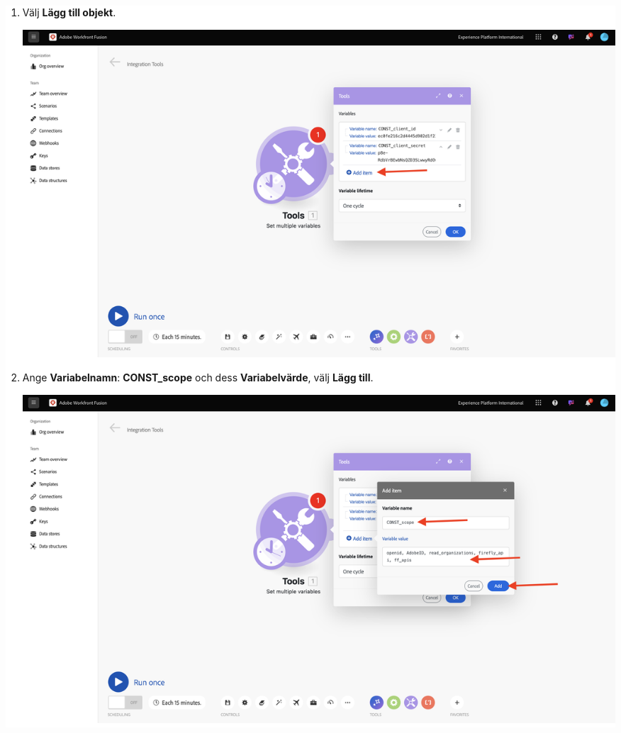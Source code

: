 1. Välj **Lägg till objekt**.

   ![WF Fusion](./images/wffusion15.png)

1. Ange **Variabelnamn**: **CONST_scope** och dess **Variabelvärde**, välj **Lägg till**.

   ![WF Fusion](./images/wffusion16.png)
